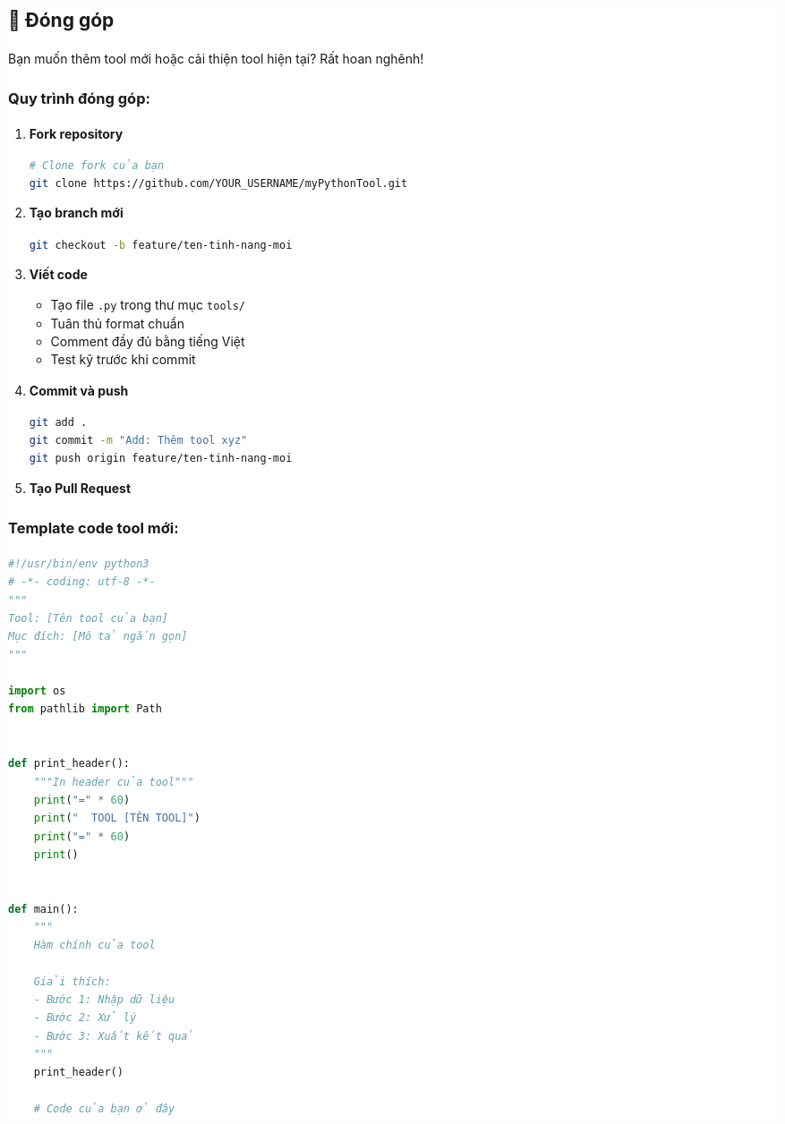 
## 🤝 Đóng góp

Bạn muốn thêm tool mới hoặc cải thiện tool hiện tại? Rất hoan nghênh!

### Quy trình đóng góp:

1. **Fork repository**
   ```bash
   # Clone fork của bạn
   git clone https://github.com/YOUR_USERNAME/myPythonTool.git
   ```

2. **Tạo branch mới**
   ```bash
   git checkout -b feature/ten-tinh-nang-moi
   ```

3. **Viết code**
   - Tạo file `.py` trong thư mục `tools/`
   - Tuân thủ format chuẩn
   - Comment đầy đủ bằng tiếng Việt
   - Test kỹ trước khi commit

4. **Commit và push**
   ```bash
   git add .
   git commit -m "Add: Thêm tool xyz"
   git push origin feature/ten-tinh-nang-moi
   ```

5. **Tạo Pull Request**

### Template code tool mới:

```python
#!/usr/bin/env python3
# -*- coding: utf-8 -*-
"""
Tool: [Tên tool của bạn]
Mục đích: [Mô tả ngắn gọn]
"""

import os
from pathlib import Path


def print_header():
    """In header của tool"""
    print("=" * 60)
    print("  TOOL [TÊN TOOL]")
    print("=" * 60)
    print()


def main():
    """
    Hàm chính của tool
    
    Giải thích:
    - Bước 1: Nhập dữ liệu
    - Bước 2: Xử lý
    - Bước 3: Xuất kết quả
    """
    print_header()
    
    # Code của bạn ở đây
```